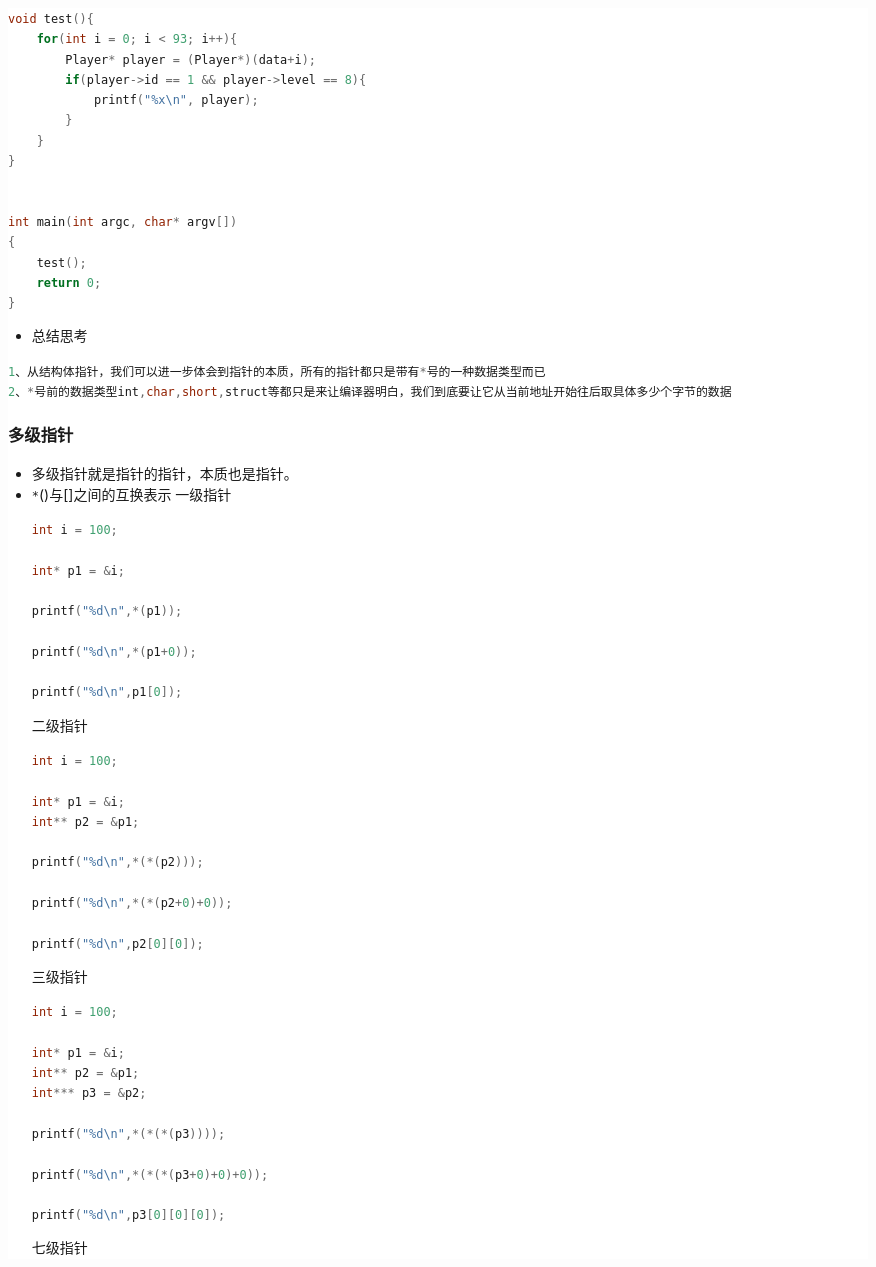 ```c
void test(){
	for(int i = 0; i < 93; i++){
		Player* player = (Player*)(data+i);
		if(player->id == 1 && player->level == 8){
			printf("%x\n", player);
		}
	}
}


int main(int argc, char* argv[])
{
	test();
	return 0;
}
```
* 总结思考
```c
1、从结构体指针，我们可以进一步体会到指针的本质，所有的指针都只是带有*号的一种数据类型而已
2、*号前的数据类型int,char,short,struct等都只是来让编译器明白，我们到底要让它从当前地址开始往后取具体多少个字节的数据
```
### 多级指针
* 多级指针就是指针的指针，本质也是指针。
* `*`()与[]之间的互换表示
  一级指针
  ```c
  int i = 100;		
  		
  int* p1 = &i;		
  		
  printf("%d\n",*(p1));		
  		
  printf("%d\n",*(p1+0));		
  		
  printf("%d\n",p1[0]);
  ```
  二级指针
  ```c
  int i = 100;			
  			
  int* p1 = &i;			
  int** p2 = &p1;			
  			
  printf("%d\n",*(*(p2)));			
  			
  printf("%d\n",*(*(p2+0)+0));			
  			
  printf("%d\n",p2[0][0]);
  ```
  三级指针
  ```c
  int i = 100;			
  			
  int* p1 = &i;			
  int** p2 = &p1;			
  int*** p3 = &p2;			
  			
  printf("%d\n",*(*(*(p3))));			
  			
  printf("%d\n",*(*(*(p3+0)+0)+0));			
  			
  printf("%d\n",p3[0][0][0]);
  ```
  七级指针